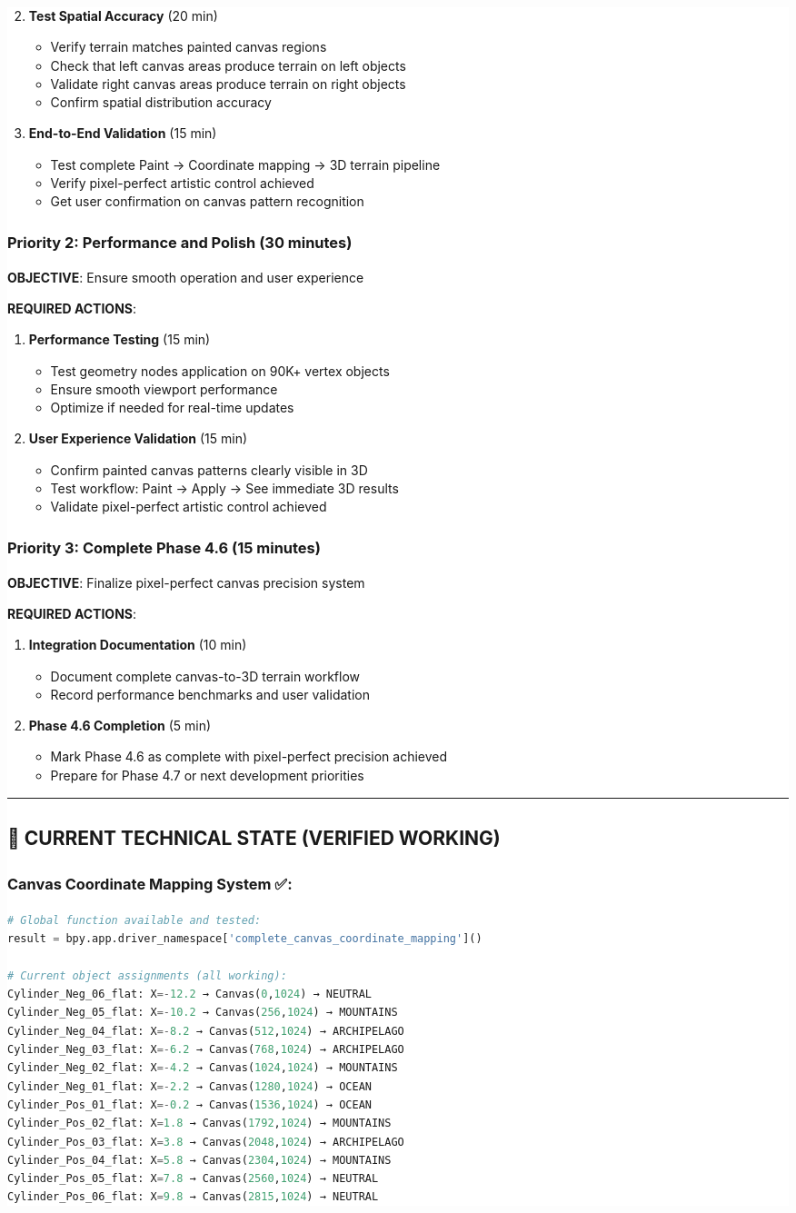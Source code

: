 2. **Test Spatial Accuracy** (20 min)
   - Verify terrain matches painted canvas regions
   - Check that left canvas areas produce terrain on left objects
   - Validate right canvas areas produce terrain on right objects
   - Confirm spatial distribution accuracy

3. **End-to-End Validation** (15 min)
   - Test complete Paint → Coordinate mapping → 3D terrain pipeline
   - Verify pixel-perfect artistic control achieved
   - Get user confirmation on canvas pattern recognition

### **Priority 2: Performance and Polish (30 minutes)**
**OBJECTIVE**: Ensure smooth operation and user experience

**REQUIRED ACTIONS**:
1. **Performance Testing** (15 min)
   - Test geometry nodes application on 90K+ vertex objects
   - Ensure smooth viewport performance
   - Optimize if needed for real-time updates

2. **User Experience Validation** (15 min)
   - Confirm painted canvas patterns clearly visible in 3D
   - Test workflow: Paint → Apply → See immediate 3D results
   - Validate pixel-perfect artistic control achieved

### **Priority 3: Complete Phase 4.6 (15 minutes)**
**OBJECTIVE**: Finalize pixel-perfect canvas precision system

**REQUIRED ACTIONS**:
1. **Integration Documentation** (10 min)
   - Document complete canvas-to-3D terrain workflow
   - Record performance benchmarks and user validation

2. **Phase 4.6 Completion** (5 min)
   - Mark Phase 4.6 as complete with pixel-perfect precision achieved
   - Prepare for Phase 4.7 or next development priorities

---

## 🔧 CURRENT TECHNICAL STATE (VERIFIED WORKING)

### **Canvas Coordinate Mapping System** ✅:
```python
# Global function available and tested:
result = bpy.app.driver_namespace['complete_canvas_coordinate_mapping']()

# Current object assignments (all working):
Cylinder_Neg_06_flat: X=-12.2 → Canvas(0,1024) → NEUTRAL
Cylinder_Neg_05_flat: X=-10.2 → Canvas(256,1024) → MOUNTAINS  
Cylinder_Neg_04_flat: X=-8.2 → Canvas(512,1024) → ARCHIPELAGO
Cylinder_Neg_03_flat: X=-6.2 → Canvas(768,1024) → ARCHIPELAGO
Cylinder_Neg_02_flat: X=-4.2 → Canvas(1024,1024) → MOUNTAINS
Cylinder_Neg_01_flat: X=-2.2 → Canvas(1280,1024) → OCEAN
Cylinder_Pos_01_flat: X=-0.2 → Canvas(1536,1024) → OCEAN
Cylinder_Pos_02_flat: X=1.8 → Canvas(1792,1024) → MOUNTAINS
Cylinder_Pos_03_flat: X=3.8 → Canvas(2048,1024) → ARCHIPELAGO
Cylinder_Pos_04_flat: X=5.8 → Canvas(2304,1024) → MOUNTAINS
Cylinder_Pos_05_flat: X=7.8 → Canvas(2560,1024) → NEUTRAL
Cylinder_Pos_06_flat: X=9.8 → Canvas(2815,1024) → NEUTRAL
```
